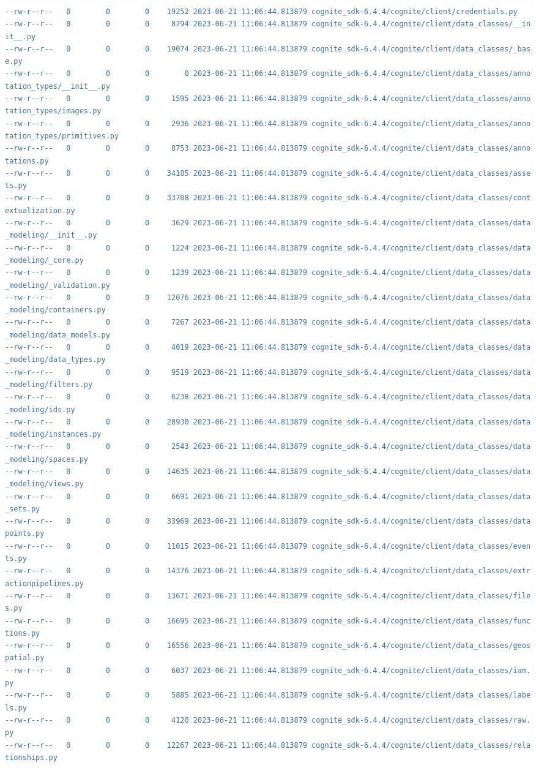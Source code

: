 ```diff
--rw-r--r--   0        0        0    19252 2023-06-21 11:06:44.813879 cognite_sdk-6.4.4/cognite/client/credentials.py
--rw-r--r--   0        0        0     8794 2023-06-21 11:06:44.813879 cognite_sdk-6.4.4/cognite/client/data_classes/__init__.py
--rw-r--r--   0        0        0    19074 2023-06-21 11:06:44.813879 cognite_sdk-6.4.4/cognite/client/data_classes/_base.py
--rw-r--r--   0        0        0        0 2023-06-21 11:06:44.813879 cognite_sdk-6.4.4/cognite/client/data_classes/annotation_types/__init__.py
--rw-r--r--   0        0        0     1595 2023-06-21 11:06:44.813879 cognite_sdk-6.4.4/cognite/client/data_classes/annotation_types/images.py
--rw-r--r--   0        0        0     2936 2023-06-21 11:06:44.813879 cognite_sdk-6.4.4/cognite/client/data_classes/annotation_types/primitives.py
--rw-r--r--   0        0        0     8753 2023-06-21 11:06:44.813879 cognite_sdk-6.4.4/cognite/client/data_classes/annotations.py
--rw-r--r--   0        0        0    34185 2023-06-21 11:06:44.813879 cognite_sdk-6.4.4/cognite/client/data_classes/assets.py
--rw-r--r--   0        0        0    33708 2023-06-21 11:06:44.813879 cognite_sdk-6.4.4/cognite/client/data_classes/contextualization.py
--rw-r--r--   0        0        0     3629 2023-06-21 11:06:44.813879 cognite_sdk-6.4.4/cognite/client/data_classes/data_modeling/__init__.py
--rw-r--r--   0        0        0     1224 2023-06-21 11:06:44.813879 cognite_sdk-6.4.4/cognite/client/data_classes/data_modeling/_core.py
--rw-r--r--   0        0        0     1239 2023-06-21 11:06:44.813879 cognite_sdk-6.4.4/cognite/client/data_classes/data_modeling/_validation.py
--rw-r--r--   0        0        0    12076 2023-06-21 11:06:44.813879 cognite_sdk-6.4.4/cognite/client/data_classes/data_modeling/containers.py
--rw-r--r--   0        0        0     7267 2023-06-21 11:06:44.813879 cognite_sdk-6.4.4/cognite/client/data_classes/data_modeling/data_models.py
--rw-r--r--   0        0        0     4019 2023-06-21 11:06:44.813879 cognite_sdk-6.4.4/cognite/client/data_classes/data_modeling/data_types.py
--rw-r--r--   0        0        0     9519 2023-06-21 11:06:44.813879 cognite_sdk-6.4.4/cognite/client/data_classes/data_modeling/filters.py
--rw-r--r--   0        0        0     6238 2023-06-21 11:06:44.813879 cognite_sdk-6.4.4/cognite/client/data_classes/data_modeling/ids.py
--rw-r--r--   0        0        0    28930 2023-06-21 11:06:44.813879 cognite_sdk-6.4.4/cognite/client/data_classes/data_modeling/instances.py
--rw-r--r--   0        0        0     2543 2023-06-21 11:06:44.813879 cognite_sdk-6.4.4/cognite/client/data_classes/data_modeling/spaces.py
--rw-r--r--   0        0        0    14635 2023-06-21 11:06:44.813879 cognite_sdk-6.4.4/cognite/client/data_classes/data_modeling/views.py
--rw-r--r--   0        0        0     6691 2023-06-21 11:06:44.813879 cognite_sdk-6.4.4/cognite/client/data_classes/data_sets.py
--rw-r--r--   0        0        0    33969 2023-06-21 11:06:44.813879 cognite_sdk-6.4.4/cognite/client/data_classes/datapoints.py
--rw-r--r--   0        0        0    11015 2023-06-21 11:06:44.813879 cognite_sdk-6.4.4/cognite/client/data_classes/events.py
--rw-r--r--   0        0        0    14376 2023-06-21 11:06:44.813879 cognite_sdk-6.4.4/cognite/client/data_classes/extractionpipelines.py
--rw-r--r--   0        0        0    13671 2023-06-21 11:06:44.813879 cognite_sdk-6.4.4/cognite/client/data_classes/files.py
--rw-r--r--   0        0        0    16695 2023-06-21 11:06:44.813879 cognite_sdk-6.4.4/cognite/client/data_classes/functions.py
--rw-r--r--   0        0        0    16556 2023-06-21 11:06:44.813879 cognite_sdk-6.4.4/cognite/client/data_classes/geospatial.py
--rw-r--r--   0        0        0     6037 2023-06-21 11:06:44.813879 cognite_sdk-6.4.4/cognite/client/data_classes/iam.py
--rw-r--r--   0        0        0     5885 2023-06-21 11:06:44.813879 cognite_sdk-6.4.4/cognite/client/data_classes/labels.py
--rw-r--r--   0        0        0     4120 2023-06-21 11:06:44.813879 cognite_sdk-6.4.4/cognite/client/data_classes/raw.py
--rw-r--r--   0        0        0    12267 2023-06-21 11:06:44.813879 cognite_sdk-6.4.4/cognite/client/data_classes/relationships.py
```